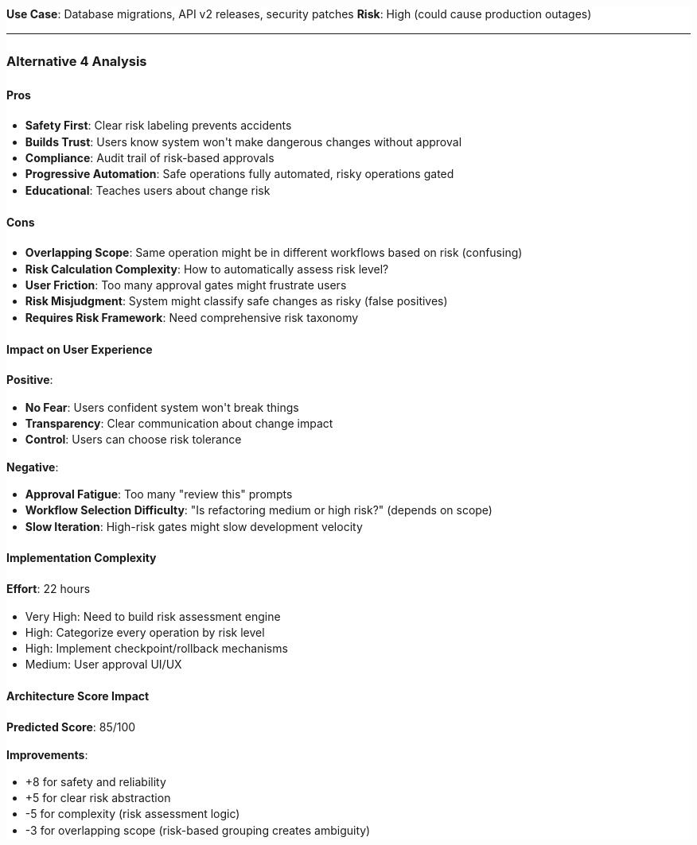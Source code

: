 **Use Case**: Database migrations, API v2 releases, security patches
**Risk**: High (could cause production outages)

---

### Alternative 4 Analysis

#### Pros

- **Safety First**: Clear risk labeling prevents accidents
- **Builds Trust**: Users know system won't make dangerous changes without approval
- **Compliance**: Audit trail of risk-based approvals
- **Progressive Automation**: Safe operations fully automated, risky operations gated
- **Educational**: Teaches users about change risk

#### Cons

- **Overlapping Scope**: Same operation might be in different workflows based on risk (confusing)
- **Risk Calculation Complexity**: How to automatically assess risk level?
- **User Friction**: Too many approval gates might frustrate users
- **Risk Misjudgment**: System might classify safe changes as risky (false positives)
- **Requires Risk Framework**: Need comprehensive risk taxonomy

#### Impact on User Experience

**Positive**:

- **No Fear**: Users confident system won't break things
- **Transparency**: Clear communication about change impact
- **Control**: Users can choose risk tolerance

**Negative**:

- **Approval Fatigue**: Too many "review this" prompts
- **Workflow Selection Difficulty**: "Is refactoring medium or high risk?" (depends on scope)
- **Slow Iteration**: High-risk gates might slow development velocity

#### Implementation Complexity

**Effort**: 22 hours

- Very High: Need to build risk assessment engine
- High: Categorize every operation by risk level
- High: Implement checkpoint/rollback mechanisms
- Medium: User approval UI/UX

#### Architecture Score Impact

**Predicted Score**: 85/100

**Improvements**:

- +8 for safety and reliability
- +5 for clear risk abstraction
- -5 for complexity (risk assessment logic)
- -3 for overlapping scope (risk-based grouping creates ambiguity)
